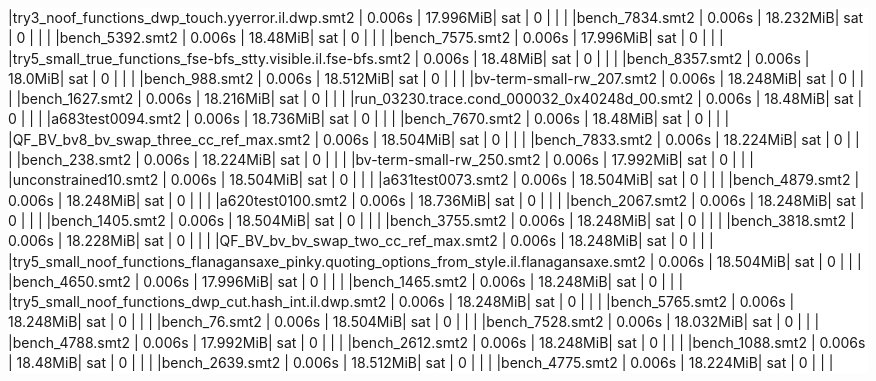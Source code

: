 |try3_noof_functions_dwp_touch.yyerror.il.dwp.smt2            |    0.006s | 17.996MiB| sat | 0 |  |  |
|bench_7834.smt2                                              |    0.006s | 18.232MiB| sat | 0 |  |  |
|bench_5392.smt2                                              |    0.006s | 18.48MiB| sat | 0 |  |  |
|bench_7575.smt2                                              |    0.006s | 17.996MiB| sat | 0 |  |  |
|try5_small_true_functions_fse-bfs_stty.visible.il.fse-bfs.smt2 |    0.006s | 18.48MiB| sat | 0 |  |  |
|bench_8357.smt2                                              |    0.006s | 18.0MiB| sat | 0 |  |  |
|bench_988.smt2                                               |    0.006s | 18.512MiB| sat | 0 |  |  |
|bv-term-small-rw_207.smt2                                    |    0.006s | 18.248MiB| sat | 0 |  |  |
|bench_1627.smt2                                              |    0.006s | 18.216MiB| sat | 0 |  |  |
|run_03230.trace.cond_000032_0x40248d_00.smt2                 |    0.006s | 18.48MiB| sat | 0 |  |  |
|a683test0094.smt2                                            |    0.006s | 18.736MiB| sat | 0 |  |  |
|bench_7670.smt2                                              |    0.006s | 18.48MiB| sat | 0 |  |  |
|QF_BV_bv8_bv_swap_three_cc_ref_max.smt2                      |    0.006s | 18.504MiB| sat | 0 |  |  |
|bench_7833.smt2                                              |    0.006s | 18.224MiB| sat | 0 |  |  |
|bench_238.smt2                                               |    0.006s | 18.224MiB| sat | 0 |  |  |
|bv-term-small-rw_250.smt2                                    |    0.006s | 17.992MiB| sat | 0 |  |  |
|unconstrained10.smt2                                         |    0.006s | 18.504MiB| sat | 0 |  |  |
|a631test0073.smt2                                            |    0.006s | 18.504MiB| sat | 0 |  |  |
|bench_4879.smt2                                              |    0.006s | 18.248MiB| sat | 0 |  |  |
|a620test0100.smt2                                            |    0.006s | 18.736MiB| sat | 0 |  |  |
|bench_2067.smt2                                              |    0.006s | 18.248MiB| sat | 0 |  |  |
|bench_1405.smt2                                              |    0.006s | 18.504MiB| sat | 0 |  |  |
|bench_3755.smt2                                              |    0.006s | 18.248MiB| sat | 0 |  |  |
|bench_3818.smt2                                              |    0.006s | 18.228MiB| sat | 0 |  |  |
|QF_BV_bv_bv_swap_two_cc_ref_max.smt2                         |    0.006s | 18.248MiB| sat | 0 |  |  |
|try5_small_noof_functions_flanagansaxe_pinky.quoting_options_from_style.il.flanagansaxe.smt2 |    0.006s | 18.504MiB| sat | 0 |  |  |
|bench_4650.smt2                                              |    0.006s | 17.996MiB| sat | 0 |  |  |
|bench_1465.smt2                                              |    0.006s | 18.248MiB| sat | 0 |  |  |
|try5_small_noof_functions_dwp_cut.hash_int.il.dwp.smt2       |    0.006s | 18.248MiB| sat | 0 |  |  |
|bench_5765.smt2                                              |    0.006s | 18.248MiB| sat | 0 |  |  |
|bench_76.smt2                                                |    0.006s | 18.504MiB| sat | 0 |  |  |
|bench_7528.smt2                                              |    0.006s | 18.032MiB| sat | 0 |  |  |
|bench_4788.smt2                                              |    0.006s | 17.992MiB| sat | 0 |  |  |
|bench_2612.smt2                                              |    0.006s | 18.248MiB| sat | 0 |  |  |
|bench_1088.smt2                                              |    0.006s | 18.48MiB| sat | 0 |  |  |
|bench_2639.smt2                                              |    0.006s | 18.512MiB| sat | 0 |  |  |
|bench_4775.smt2                                              |    0.006s | 18.224MiB| sat | 0 |  |  |